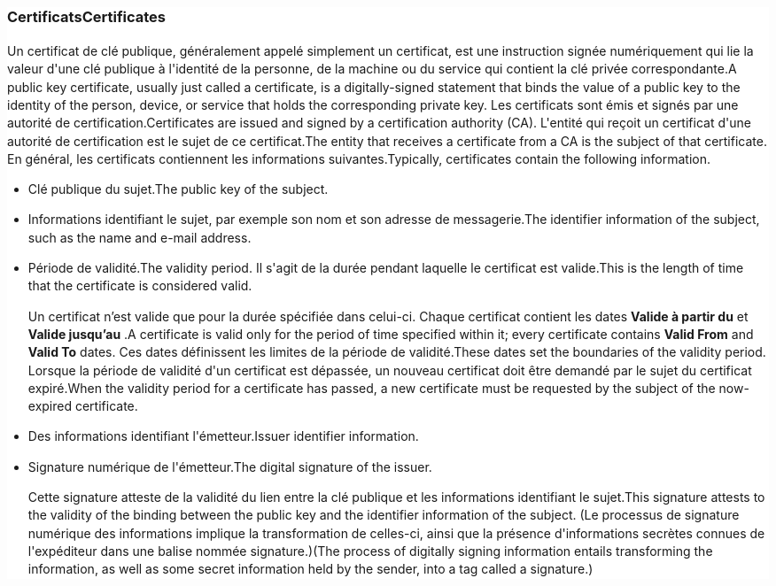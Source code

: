 ### <a name="certificates"></a><span data-ttu-id="ef03c-133">Certificats</span><span class="sxs-lookup"><span data-stu-id="ef03c-133">Certificates</span></span>  
 <span data-ttu-id="ef03c-134">Un certificat de clé publique, généralement appelé simplement un certificat, est une instruction signée numériquement qui lie la valeur d'une clé publique à l'identité de la personne, de la machine ou du service qui contient la clé privée correspondante.</span><span class="sxs-lookup"><span data-stu-id="ef03c-134">A public key certificate, usually just called a certificate, is a digitally-signed statement that binds the value of a public key to the identity of the person, device, or service that holds the corresponding private key.</span></span> <span data-ttu-id="ef03c-135">Les certificats sont émis et signés par une autorité de certification.</span><span class="sxs-lookup"><span data-stu-id="ef03c-135">Certificates are issued and signed by a certification authority (CA).</span></span> <span data-ttu-id="ef03c-136">L'entité qui reçoit un certificat d'une autorité de certification est le sujet de ce certificat.</span><span class="sxs-lookup"><span data-stu-id="ef03c-136">The entity that receives a certificate from a CA is the subject of that certificate.</span></span> <span data-ttu-id="ef03c-137">En général, les certificats contiennent les informations suivantes.</span><span class="sxs-lookup"><span data-stu-id="ef03c-137">Typically, certificates contain the following information.</span></span>  
  
-   <span data-ttu-id="ef03c-138">Clé publique du sujet.</span><span class="sxs-lookup"><span data-stu-id="ef03c-138">The public key of the subject.</span></span>  
  
-   <span data-ttu-id="ef03c-139">Informations identifiant le sujet, par exemple son nom et son adresse de messagerie.</span><span class="sxs-lookup"><span data-stu-id="ef03c-139">The identifier information of the subject, such as the name and e-mail address.</span></span>  
  
-   <span data-ttu-id="ef03c-140">Période de validité.</span><span class="sxs-lookup"><span data-stu-id="ef03c-140">The validity period.</span></span> <span data-ttu-id="ef03c-141">Il s'agit de la durée pendant laquelle le certificat est valide.</span><span class="sxs-lookup"><span data-stu-id="ef03c-141">This is the length of time that the certificate is considered valid.</span></span>  
  
     <span data-ttu-id="ef03c-142">Un certificat n’est valide que pour la durée spécifiée dans celui-ci. Chaque certificat contient les dates **Valide à partir du** et **Valide jusqu’au** .</span><span class="sxs-lookup"><span data-stu-id="ef03c-142">A certificate is valid only for the period of time specified within it; every certificate contains **Valid From** and **Valid To** dates.</span></span> <span data-ttu-id="ef03c-143">Ces dates définissent les limites de la période de validité.</span><span class="sxs-lookup"><span data-stu-id="ef03c-143">These dates set the boundaries of the validity period.</span></span> <span data-ttu-id="ef03c-144">Lorsque la période de validité d'un certificat est dépassée, un nouveau certificat doit être demandé par le sujet du certificat expiré.</span><span class="sxs-lookup"><span data-stu-id="ef03c-144">When the validity period for a certificate has passed, a new certificate must be requested by the subject of the now-expired certificate.</span></span>  
  
-   <span data-ttu-id="ef03c-145">Des informations identifiant l'émetteur.</span><span class="sxs-lookup"><span data-stu-id="ef03c-145">Issuer identifier information.</span></span>  
  
-   <span data-ttu-id="ef03c-146">Signature numérique de l'émetteur.</span><span class="sxs-lookup"><span data-stu-id="ef03c-146">The digital signature of the issuer.</span></span>  
  
     <span data-ttu-id="ef03c-147">Cette signature atteste de la validité du lien entre la clé publique et les informations identifiant le sujet.</span><span class="sxs-lookup"><span data-stu-id="ef03c-147">This signature attests to the validity of the binding between the public key and the identifier information of the subject.</span></span> <span data-ttu-id="ef03c-148">(Le processus de signature numérique des informations implique la transformation de celles-ci, ainsi que la présence d'informations secrètes connues de l'expéditeur dans une balise nommée signature.)</span><span class="sxs-lookup"><span data-stu-id="ef03c-148">(The process of digitally signing information entails transforming the information, as well as some secret information held by the sender, into a tag called a signature.)</span></span>  
  